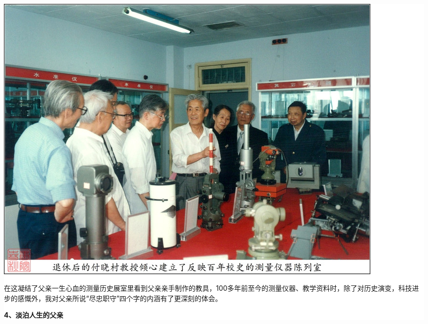 ![](/pic/img1.ph.126.net_kqAYaeAlui2dabC868lkDQ==_6631564744956214390.jpg)

  
在这凝结了父亲一生心血的测量历史展室里看到父亲亲手制作的教具，100多年前至今的测量仪器、教学资料时，除了对历史演变，科技进步的感慨外，我对父亲所说“尽忠职守”四个字的内涵有了更深刻的体会。  
  
**4、淡泊人生的父亲**  
